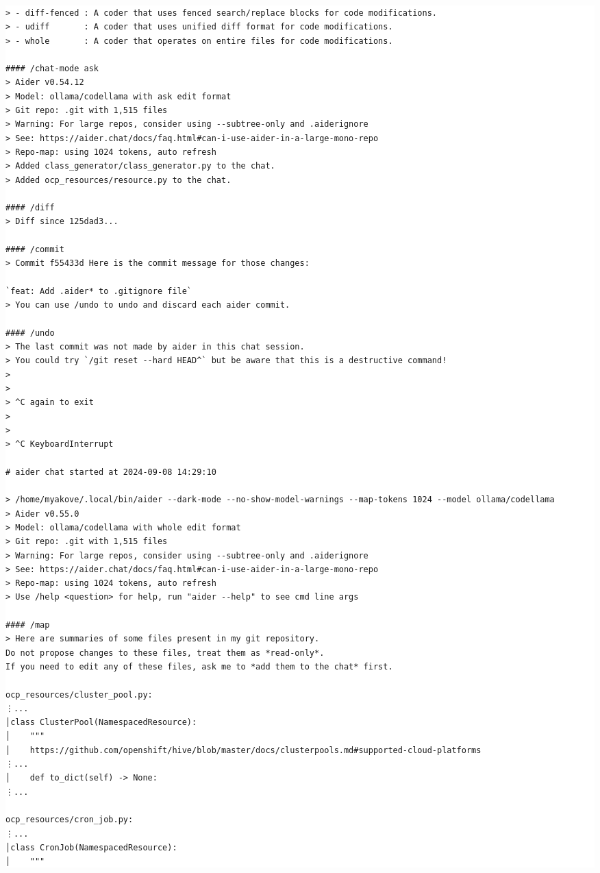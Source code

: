```
> - diff-fenced : A coder that uses fenced search/replace blocks for code modifications.  
> - udiff       : A coder that uses unified diff format for code modifications.  
> - whole       : A coder that operates on entire files for code modifications.  

#### /chat-mode ask  
> Aider v0.54.12  
> Model: ollama/codellama with ask edit format  
> Git repo: .git with 1,515 files  
> Warning: For large repos, consider using --subtree-only and .aiderignore  
> See: https://aider.chat/docs/faq.html#can-i-use-aider-in-a-large-mono-repo  
> Repo-map: using 1024 tokens, auto refresh  
> Added class_generator/class_generator.py to the chat.  
> Added ocp_resources/resource.py to the chat.  

#### /diff  
> Diff since 125dad3...  

#### /commit  
> Commit f55433d Here is the commit message for those changes:

`feat: Add .aider* to .gitignore file`  
> You can use /undo to undo and discard each aider commit.  

#### /undo  
> The last commit was not made by aider in this chat session.  
> You could try `/git reset --hard HEAD^` but be aware that this is a destructive command!  
>  
>  
> ^C again to exit  
>  
>  
> ^C KeyboardInterrupt  

# aider chat started at 2024-09-08 14:29:10

> /home/myakove/.local/bin/aider --dark-mode --no-show-model-warnings --map-tokens 1024 --model ollama/codellama  
> Aider v0.55.0  
> Model: ollama/codellama with whole edit format  
> Git repo: .git with 1,515 files  
> Warning: For large repos, consider using --subtree-only and .aiderignore  
> See: https://aider.chat/docs/faq.html#can-i-use-aider-in-a-large-mono-repo  
> Repo-map: using 1024 tokens, auto refresh  
> Use /help <question> for help, run "aider --help" to see cmd line args  

#### /map  
> Here are summaries of some files present in my git repository.
Do not propose changes to these files, treat them as *read-only*.
If you need to edit any of these files, ask me to *add them to the chat* first.

ocp_resources/cluster_pool.py:
⋮...
│class ClusterPool(NamespacedResource):
│    """
│    https://github.com/openshift/hive/blob/master/docs/clusterpools.md#supported-cloud-platforms
⋮...
│    def to_dict(self) -> None:
⋮...

ocp_resources/cron_job.py:
⋮...
│class CronJob(NamespacedResource):
│    """
```